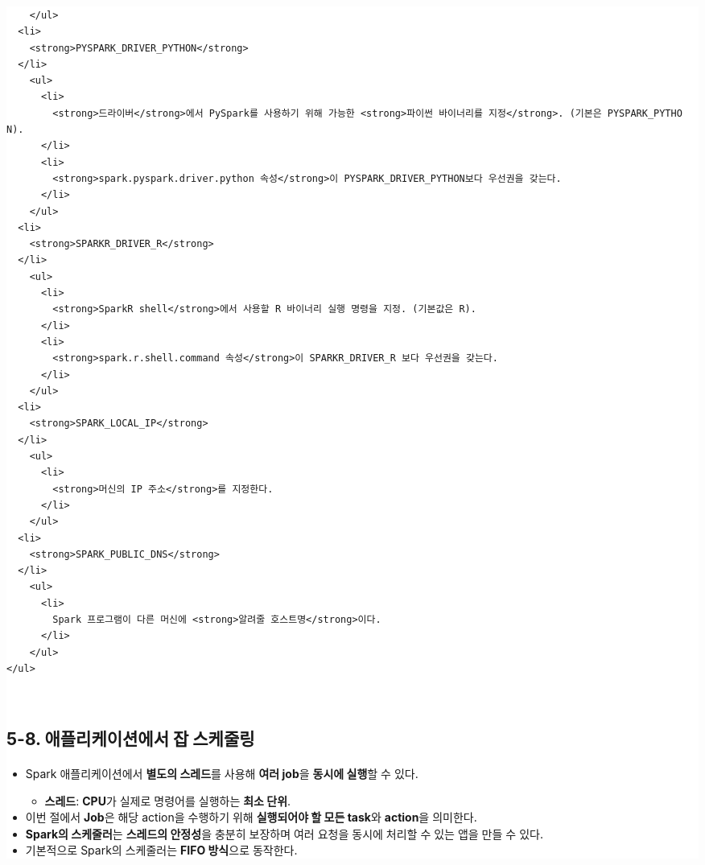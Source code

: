         </ul>
      <li>
        <strong>PYSPARK_DRIVER_PYTHON</strong>
      </li>
        <ul>
          <li>
            <strong>드라이버</strong>에서 PySpark를 사용하기 위해 가능한 <strong>파이썬 바이너리를 지정</strong>. (기본은 PYSPARK_PYTHON).
          </li>
          <li>
            <strong>spark.pyspark.driver.python 속성</strong>이 PYSPARK_DRIVER_PYTHON보다 우선권을 갖는다.
          </li>
        </ul>
      <li>
        <strong>SPARKR_DRIVER_R</strong>
      </li>
        <ul>
          <li>
            <strong>SparkR shell</strong>에서 사용할 R 바이너리 실행 명령을 지정. (기본값은 R).
          </li>
          <li>
            <strong>spark.r.shell.command 속성</strong>이 SPARKR_DRIVER_R 보다 우선권을 갖는다.
          </li>
        </ul>
      <li>
        <strong>SPARK_LOCAL_IP</strong>
      </li>
        <ul>
          <li>
            <strong>머신의 IP 주소</strong>를 지정한다.
          </li>
        </ul>
      <li>
        <strong>SPARK_PUBLIC_DNS</strong>
      </li>
        <ul>
          <li>
            Spark 프로그램이 다른 머신에 <strong>알려줄 호스트명</strong>이다.
          </li>
        </ul>
    </ul>
</ul>

<br>

<h2>5-8. 애플리케이션에서 잡 스케줄링</h2>
<ul>
  <li>
    Spark 애플리케이션에서 <strong>별도의 스레드</strong>를 사용해 <strong>여러 job</strong>을 <strong>동시에 실행</strong>할 수 있다.
  </li>
    <ul>
      <li>
        <strong>스레드</strong>: <strong>CPU</strong>가 실제로 명령어를 실행하는 <strong>최소 단위</strong>.
      </li>
    </ul>
  <li>
    이번 절에서 <strong>Job</strong>은 해당 action을 수행하기 위해 <strong>실행되어야 할 모든 task</strong>와 <strong>action</strong>을 의미한다.
  </li>
  <li>
    <strong>Spark의 스케줄러</strong>는 <strong>스레드의 안정성</strong>을 충분히 보장하며 여러 요청을 동시에 처리할 수 있는 앱을 만들 수 있다.
  </li>
  <li>
    기본적으로 Spark의 스케줄러는 <strong>FIFO 방식</strong>으로 동작한다. 
